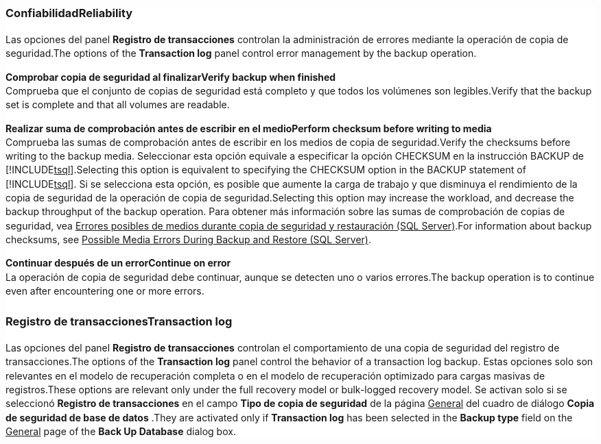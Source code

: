 ### <a name="reliability"></a><span data-ttu-id="561d5-139">Confiabilidad</span><span class="sxs-lookup"><span data-stu-id="561d5-139">Reliability</span></span>  
 <span data-ttu-id="561d5-140">Las opciones del panel **Registro de transacciones** controlan la administración de errores mediante la operación de copia de seguridad.</span><span class="sxs-lookup"><span data-stu-id="561d5-140">The options of the **Transaction log** panel control error management by the backup operation.</span></span>  
  
 <span data-ttu-id="561d5-141">**Comprobar copia de seguridad al finalizar**</span><span class="sxs-lookup"><span data-stu-id="561d5-141">**Verify backup when finished**</span></span>  
 <span data-ttu-id="561d5-142">Comprueba que el conjunto de copias de seguridad está completo y que todos los volúmenes son legibles.</span><span class="sxs-lookup"><span data-stu-id="561d5-142">Verify that the backup set is complete and that all volumes are readable.</span></span>  
  
 <span data-ttu-id="561d5-143">**Realizar suma de comprobación antes de escribir en el medio**</span><span class="sxs-lookup"><span data-stu-id="561d5-143">**Perform checksum before writing to media**</span></span>  
 <span data-ttu-id="561d5-144">Comprueba las sumas de comprobación antes de escribir en los medios de copia de seguridad.</span><span class="sxs-lookup"><span data-stu-id="561d5-144">Verify the checksums before writing to the backup media.</span></span> <span data-ttu-id="561d5-145">Seleccionar esta opción equivale a especificar la opción CHECKSUM en la instrucción BACKUP de [!INCLUDE[tsql](../../includes/tsql-md.md)].</span><span class="sxs-lookup"><span data-stu-id="561d5-145">Selecting this option is equivalent to specifying the CHECKSUM option in the BACKUP statement of [!INCLUDE[tsql](../../includes/tsql-md.md)].</span></span> <span data-ttu-id="561d5-146">Si se selecciona esta opción, es posible que aumente la carga de trabajo y que disminuya el rendimiento de la copia de seguridad de la operación de copia de seguridad.</span><span class="sxs-lookup"><span data-stu-id="561d5-146">Selecting this option may increase the workload, and decrease the backup throughput of the backup operation.</span></span> <span data-ttu-id="561d5-147">Para obtener más información sobre las sumas de comprobación de copias de seguridad, vea [Errores posibles de medios durante copia de seguridad y restauración &#40;SQL Server&#41;](possible-media-errors-during-backup-and-restore-sql-server.md).</span><span class="sxs-lookup"><span data-stu-id="561d5-147">For information about backup checksums, see [Possible Media Errors During Backup and Restore &#40;SQL Server&#41;](possible-media-errors-during-backup-and-restore-sql-server.md).</span></span>  
  
 <span data-ttu-id="561d5-148">**Continuar después de un error**</span><span class="sxs-lookup"><span data-stu-id="561d5-148">**Continue on error**</span></span>  
 <span data-ttu-id="561d5-149">La operación de copia de seguridad debe continuar, aunque se detecten uno o varios errores.</span><span class="sxs-lookup"><span data-stu-id="561d5-149">The backup operation is to continue even after encountering one or more errors.</span></span>  
  
### <a name="transaction-log"></a><span data-ttu-id="561d5-150">Registro de transacciones</span><span class="sxs-lookup"><span data-stu-id="561d5-150">Transaction log</span></span>  
 <span data-ttu-id="561d5-151">Las opciones del panel **Registro de transacciones** controlan el comportamiento de una copia de seguridad del registro de transacciones.</span><span class="sxs-lookup"><span data-stu-id="561d5-151">The options of the **Transaction log** panel control the behavior of a transaction log backup.</span></span> <span data-ttu-id="561d5-152">Estas opciones solo son relevantes en el modelo de recuperación completa o en el modelo de recuperación optimizado para cargas masivas de registros.</span><span class="sxs-lookup"><span data-stu-id="561d5-152">These options are relevant only under the full recovery model or bulk-logged recovery model.</span></span> <span data-ttu-id="561d5-153">Se activan solo si se seleccionó **Registro de transacciones** en el campo **Tipo de copia de seguridad** de la página [General](../../integration-services/general-page-of-integration-services-designers-options.md) del cuadro de diálogo **Copia de seguridad de base de datos** .</span><span class="sxs-lookup"><span data-stu-id="561d5-153">They are activated only if **Transaction log** has been selected in the **Backup type** field on the [General](../../integration-services/general-page-of-integration-services-designers-options.md) page of the **Back Up Database** dialog box.</span></span>  
  